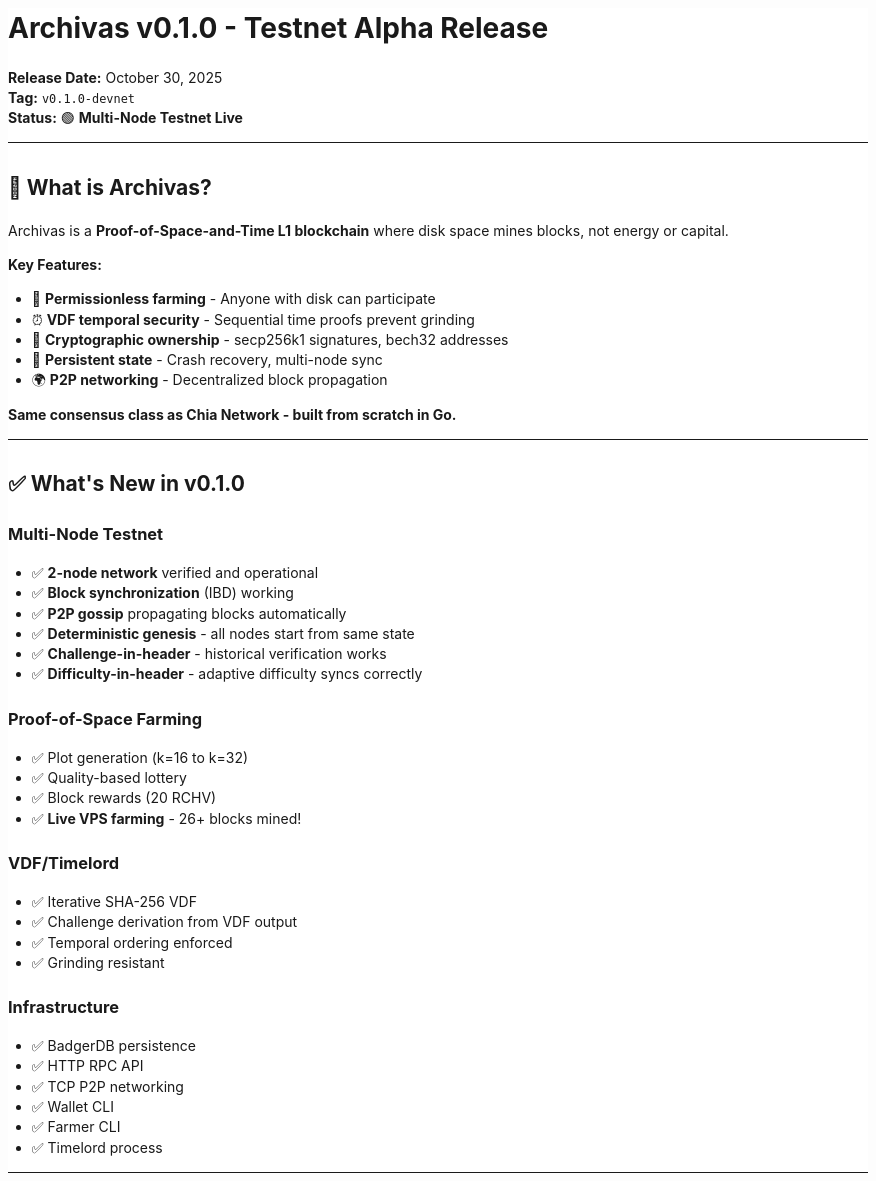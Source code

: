 # Archivas v0.1.0 - Testnet Alpha Release

**Release Date:** October 30, 2025  
**Tag:** `v0.1.0-devnet`  
**Status:** 🟢 **Multi-Node Testnet Live**

---

## 🎉 What is Archivas?

Archivas is a **Proof-of-Space-and-Time L1 blockchain** where disk space mines blocks, not energy or capital.

**Key Features:**
- 🌾 **Permissionless farming** - Anyone with disk can participate
- ⏰ **VDF temporal security** - Sequential time proofs prevent grinding
- 🔐 **Cryptographic ownership** - secp256k1 signatures, bech32 addresses
- 💾 **Persistent state** - Crash recovery, multi-node sync
- 🌍 **P2P networking** - Decentralized block propagation

**Same consensus class as Chia Network - built from scratch in Go.**

---

## ✅ What's New in v0.1.0

### **Multi-Node Testnet**
- ✅ **2-node network** verified and operational
- ✅ **Block synchronization** (IBD) working
- ✅ **P2P gossip** propagating blocks automatically
- ✅ **Deterministic genesis** - all nodes start from same state
- ✅ **Challenge-in-header** - historical verification works
- ✅ **Difficulty-in-header** - adaptive difficulty syncs correctly

### **Proof-of-Space Farming**
- ✅ Plot generation (k=16 to k=32)
- ✅ Quality-based lottery
- ✅ Block rewards (20 RCHV)
- ✅ **Live VPS farming** - 26+ blocks mined!

### **VDF/Timelord**
- ✅ Iterative SHA-256 VDF
- ✅ Challenge derivation from VDF output
- ✅ Temporal ordering enforced
- ✅ Grinding resistant

### **Infrastructure**
- ✅ BadgerDB persistence
- ✅ HTTP RPC API
- ✅ TCP P2P networking
- ✅ Wallet CLI
- ✅ Farmer CLI
- ✅ Timelord process

---